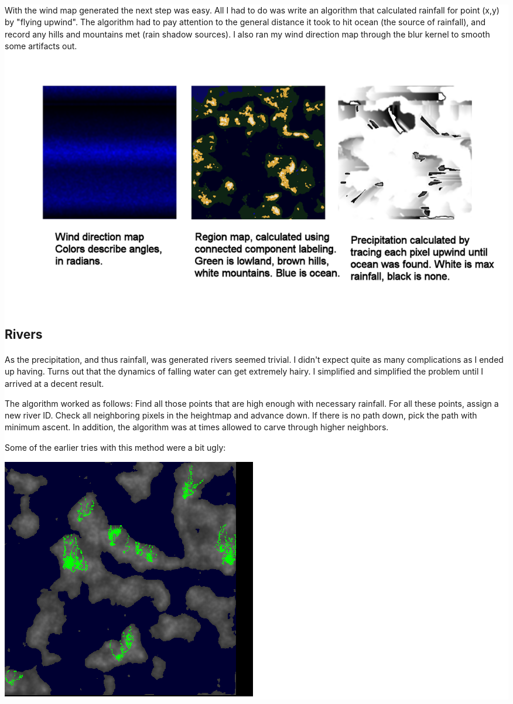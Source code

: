 With the wind map generated the next step was easy. All I had to do was write an algorithm that calculated rainfall for point (x,y) by "flying upwind". The algorithm had to pay attention to the general distance it took to hit ocean (the source of rainfall), and record any hills and mountains met (rain shadow sources). I also ran my wind direction map through the blur kernel to smooth some artifacts out.

![](pics/procedural_worlds009.png "pic9")

## Rivers

As the precipitation, and thus rainfall, was generated rivers seemed trivial. I didn't expect quite as many complications as I ended up having. Turns out that the dynamics of falling water can get extremely hairy. I simplified and simplified the problem until I arrived at a decent result.

The algorithm worked as follows: Find all those points that are high enough with necessary rainfall. For all these points, assign a new river ID. Check all neighboring pixels in the heightmap and advance down. If there is no path down, pick the path with minimum ascent. In addition, the algorithm was at times allowed to carve through higher neighbors.

Some of the earlier tries with this method were a bit ugly:

![](pics/procedural_worlds010.png "pic10")

